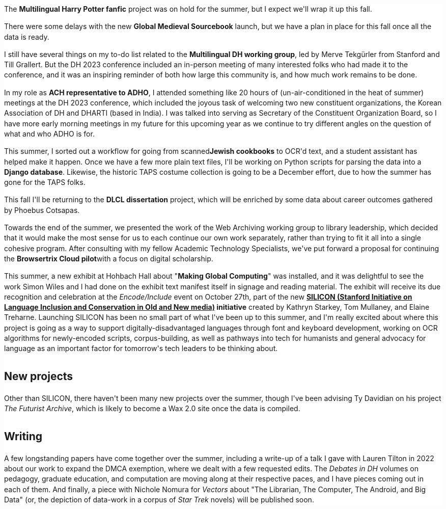 The **Multilingual Harry Potter fanfic** project was on hold for the summer, but I expect we'll wrap it up this fall.

There were some delays with the new **Global Medieval Sourcebook** launch, but we have a plan in place for this fall once all the data is ready.

I still have several things on my to-do list related to the **Multilingual DH working group**, led by Merve Tekgürler from Stanford and Till Grallert. But the DH 2023 conference included an in-person meeting of many interested folks who had made it to the conference, and it was an inspiring reminder of both how large this community is, and how much work remains to be done.

In my role as **ACH representative to ADHO**, I attended something like 20 hours of (un-air-conditioned in the heat of summer) meetings at the DH 2023 conference, which included the joyous task of welcoming two new constituent organizations, the Korean Association of DH and DHARTI (based in India). I was talked into serving as Secretary of the Constituent Organization Board, so I have more early morning meetings in my future for this upcoming year as we continue to try different angles on the question of what and who ADHO is for.

This summer, I sorted out a workflow for going from scanned**Jewish cookbooks** to OCR'd text, and a student assistant has helped make it happen. Once we have a few more plain text files, I'll be working on Python scripts for parsing the data into a **Django database**. Likewise, the historic TAPS costume collection is going to be a December effort, due to how the summer has gone for the TAPS folks.

This fall I'll be returning to the **DLCL dissertation** project, which will be enriched by some data about career outcomes gathered by Phoebus Cotsapas.

Towards the end of the summer, we presented the work of the Web Archiving working group to library leadership, which decided that it would make the most sense for us to each continue our own work separately, rather than trying to fit it all into a single cohesive program. After consulting with my fellow Academic Technology Specialists, we've put forward a proposal for continuing the **Browsertrix Cloud pilot**with a focus on digital scholarship.

This summer, a new exhibit at Hohbach Hall about "**Making Global Computing**" was installed, and it was delightful to see the work Simon Wiles and I had done on the exhibit text manifest itself in signage and reading material. The exhibit will receive its due recognition and celebration at the _Encode/Include_ event on October 27th, part of the new **[SILICON (Stanford Initiative on Language Inclusion and Conservation in Old and New media)](https://silicon.stanford.edu/) initiative** created by Kathryn Starkey, Tom Mullaney, and Elaine Treharne. Launching SILICON has been no small part of what I've been up to this summer, and I'm really excited about where this project is going as a way to support digitally-disadvantaged languages through font and keyboard development, working on OCR algorithms for newly-encoded scripts, corpus-building, as well as pathways into tech for humanists and general advocacy for language as an important factor for tomorrow's tech leaders to be thinking about.

## New projects

Other than SILICON, there haven't been many new projects over the summer, though I've been advising Ty Davidian on his project _The Futurist Archive_, which is likely to become a Wax 2.0 site once the data is compiled.

## Writing

A few longstanding papers have come together over the summer, including a write-up of a talk I gave with Lauren Tilton in 2022 about our work to expand the DMCA exemption, where we dealt with a few requested edits. The _Debates in DH_ volumes on pedagogy, graduate education, and computation are moving along at their respective paces, and I have pieces coming out in each of them. And finally, a piece with Nichole Nomura for _Vectors_ about "The Librarian, The Computer, The Android, and Big Data" (or, the depiction of data-work in a corpus of _Star Trek_ novels) will be published soon.
